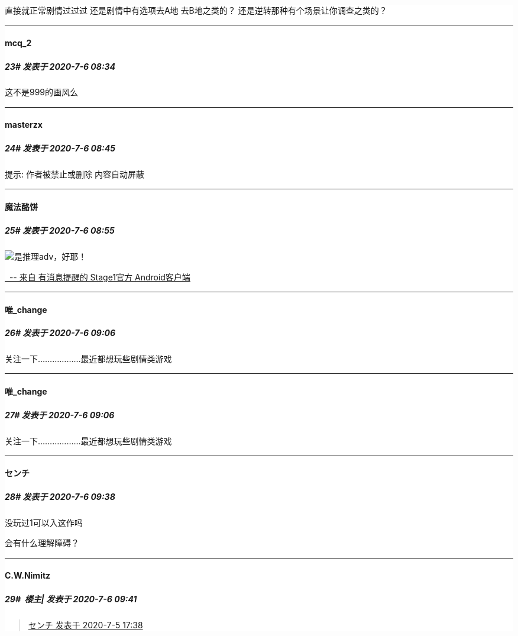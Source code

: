 直接就正常剧情过过过 还是剧情中有选项去A地 去B地之类的？ 还是逆转那种有个场景让你调查之类的？

*****

####  mcq_2  
##### 23#       发表于 2020-7-6 08:34

这不是999的画风么

*****

####  masterzx  
##### 24#       发表于 2020-7-6 08:45

提示: 作者被禁止或删除 内容自动屏蔽

*****

####  魔法酪饼  
##### 25#       发表于 2020-7-6 08:55

<img src="https://static.saraba1st.com/image/smiley/face2017/001.png" referrerpolicy="no-referrer">是推理adv，好耶！

[  -- 来自 有消息提醒的 Stage1官方 Android客户端](https://www.coolapk.com/apk/140634)

*****

####  唯_change  
##### 26#       发表于 2020-7-6 09:06

关注一下………………最近都想玩些剧情类游戏

*****

####  唯_change  
##### 27#       发表于 2020-7-6 09:06

关注一下………………最近都想玩些剧情类游戏

*****

####  センチ  
##### 28#       发表于 2020-7-6 09:38

没玩过1可以入这作吗

会有什么理解障碍？

*****

####  C.W.Nimitz  
##### 29#         楼主| 发表于 2020-7-6 09:41

<blockquote><a href="httphttps://bbs.saraba1st.com/2b/forum.php?mod=redirect&amp;goto=findpost&amp;pid=48085884&amp;ptid=1946064" target="_blank">センチ 发表于 2020-7-5 17:38</a>
